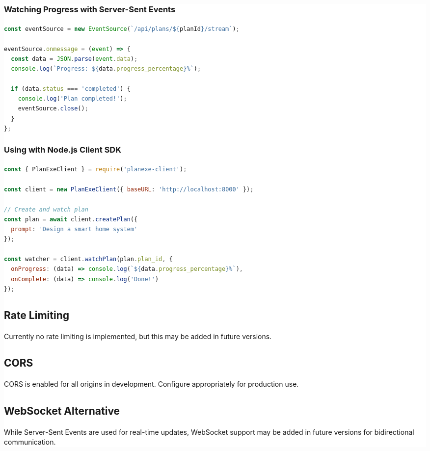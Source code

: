 ### Watching Progress with Server-Sent Events

```javascript
const eventSource = new EventSource(`/api/plans/${planId}/stream`);

eventSource.onmessage = (event) => {
  const data = JSON.parse(event.data);
  console.log(`Progress: ${data.progress_percentage}%`);

  if (data.status === 'completed') {
    console.log('Plan completed!');
    eventSource.close();
  }
};
```

### Using with Node.js Client SDK

```javascript
const { PlanExeClient } = require('planexe-client');

const client = new PlanExeClient({ baseURL: 'http://localhost:8000' });

// Create and watch plan
const plan = await client.createPlan({
  prompt: 'Design a smart home system'
});

const watcher = client.watchPlan(plan.plan_id, {
  onProgress: (data) => console.log(`${data.progress_percentage}%`),
  onComplete: (data) => console.log('Done!')
});
```

## Rate Limiting

Currently no rate limiting is implemented, but this may be added in future versions.

## CORS

CORS is enabled for all origins in development. Configure appropriately for production use.

## WebSocket Alternative

While Server-Sent Events are used for real-time updates, WebSocket support may be added in future versions for bidirectional communication.